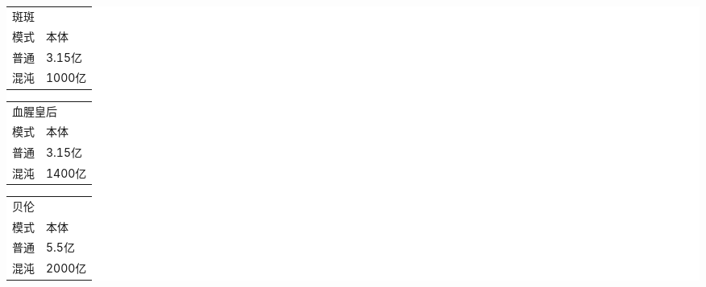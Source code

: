 <table width="95%">
    <tr>
      <td colspan="76">斑斑</td>
    </tr>
    <tr>
       <td>模式</td>
       <td>本体</td>
    </tr>
    <tr>
      <td>普通</td>
      <td>3.15亿</td>
    </tr>
    <tr>
      <td>混沌</td>
      <td>1000亿</td>
    </tr>
</table>

<table width="95%">
    <tr>
      <td colspan="76">血腥皇后</td>
    </tr>
    <tr>
       <td>模式</td>
       <td>本体</td>
    </tr>
    <tr>
      <td>普通</td>
      <td>3.15亿</td>
    </tr>
    <tr>
      <td>混沌</td>
      <td>1400亿</td>
    </tr>
</table>

<table width="95%">
    <tr>
      <td colspan="76">贝伦</td>
    </tr>
    <tr>
       <td>模式</td>
       <td>本体</td>
    </tr>
    <tr>
      <td>普通</td>
      <td>5.5亿</td>
    </tr>
    <tr>
      <td>混沌</td>
      <td>2000亿</td>
    </tr>
</table>
